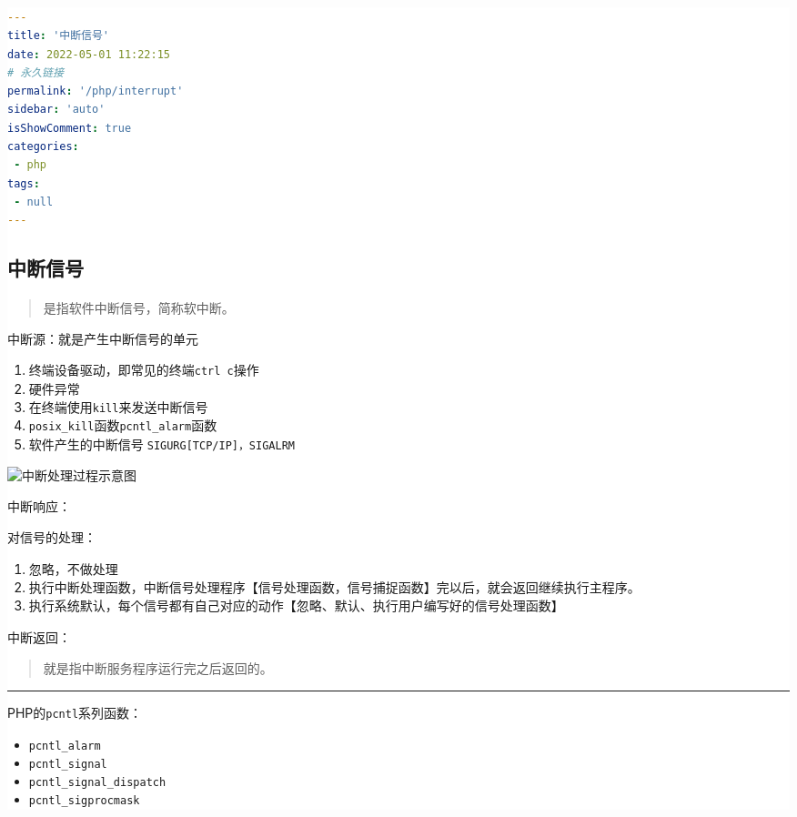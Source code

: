 ```yaml
---
title: '中断信号'
date: 2022-05-01 11:22:15
# 永久链接
permalink: '/php/interrupt'
sidebar: 'auto'
isShowComment: true
categories:
 - php
tags:
 - null
---
```




## 中断信号

>   是指软件中断信号，简称软中断。



中断源：就是产生中断信号的单元

1.   终端设备驱动，即常见的终端`ctrl c`操作
2.   硬件异常
3.   在终端使用`kill`来发送中断信号
4.   `posix_kill`函数`pcntl_alarm`函数
5.   软件产生的中断信号 `SIGURG[TCP/IP]，SIGALRM`



![中断处理过程示意图](https://xingqiu-tuchuang-1256524210.cos.ap-shanghai.myqcloud.com/4021/20220501113040.png)



中断响应：

对信号的处理：

1.   忽略，不做处理
2.   执行中断处理函数，中断信号处理程序【信号处理函数，信号捕捉函数】完以后，就会返回继续执行主程序。
3.   执行系统默认，每个信号都有自己对应的动作【忽略、默认、执行用户编写好的信号处理函数】



中断返回：

>   就是指中断服务程序运行完之后返回的。



---



PHP的`pcntl`系列函数：

-   `pcntl_alarm`
-   `pcntl_signal`
-   `pcntl_signal_dispatch`
-   `pcntl_sigprocmask`
